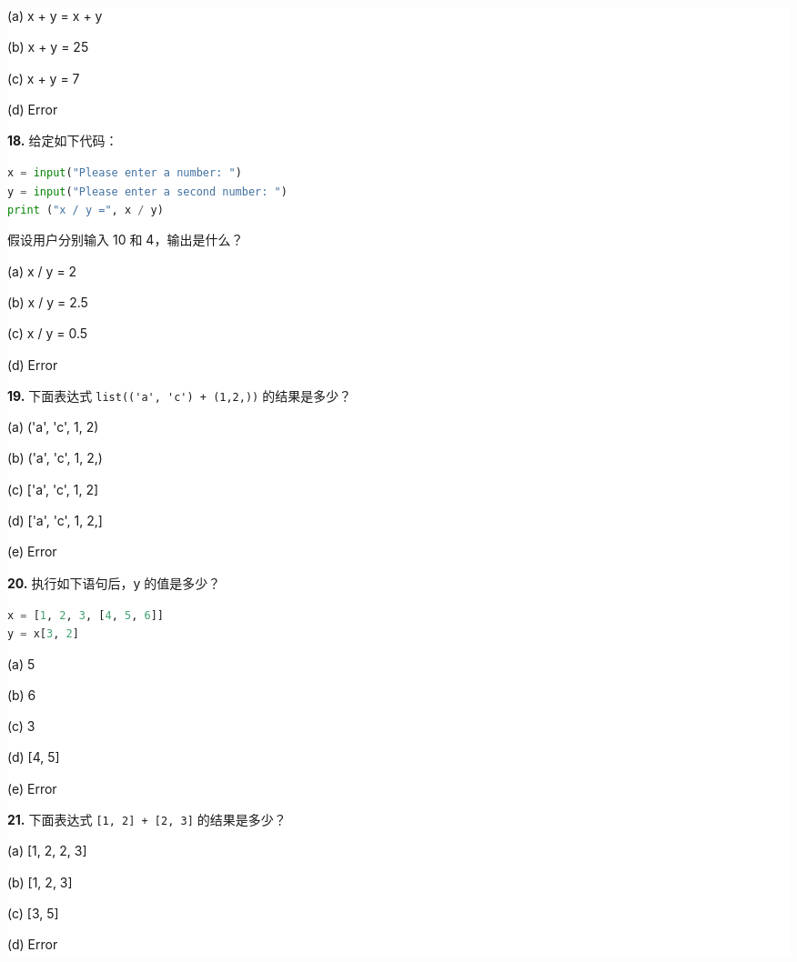 (a) x + y = x + y

(b) x + y = 25

(c) x + y = 7

(d) Error

**18.** 给定如下代码：

```python
x = input("Please enter a number: ")
y = input("Please enter a second number: ")
print ("x / y =", x / y)
```

假设用户分别输入 10 和 4，输出是什么？

(a) x / y = 2

(b) x / y = 2.5

(c) x / y = 0.5

(d) Error

**19.** 下面表达式 `list(('a', 'c') + (1,2,))` 的结果是多少？

(a) ('a', 'c', 1, 2)

(b) ('a', 'c', 1, 2,)

(c) ['a', 'c', 1, 2]

(d) ['a', 'c', 1, 2,]

(e) Error

**20.** 执行如下语句后，y 的值是多少？

```python
x = [1, 2, 3, [4, 5, 6]]
y = x[3, 2]
```

(a) 5

(b) 6

(c) 3

(d) [4, 5]

(e) Error

**21.** 下面表达式 `[1, 2] + [2, 3]` 的结果是多少？

(a) [1, 2, 2, 3]

(b) [1, 2, 3]

(c) [3, 5]

(d) Error
